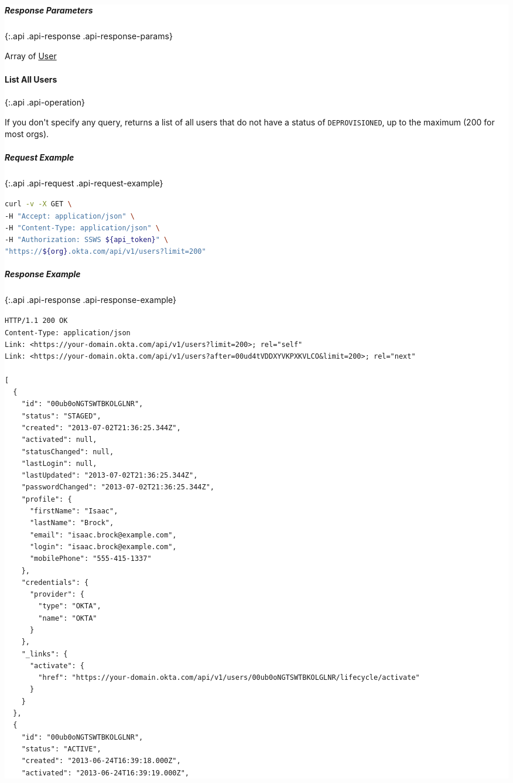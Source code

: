##### Response Parameters
{:.api .api-response .api-response-params}

Array of [User](#user-model)

#### List All Users
{:.api .api-operation}

If you don't specify any query, returns a list of all users that do not have a status of `DEPROVISIONED`, up to the maximum (200 for most orgs).


##### Request Example
{:.api .api-request .api-request-example}

~~~sh
curl -v -X GET \
-H "Accept: application/json" \
-H "Content-Type: application/json" \
-H "Authorization: SSWS ${api_token}" \
"https://${org}.okta.com/api/v1/users?limit=200"
~~~

##### Response Example
{:.api .api-response .api-response-example}

~~~http
HTTP/1.1 200 OK
Content-Type: application/json
Link: <https://your-domain.okta.com/api/v1/users?limit=200>; rel="self"
Link: <https://your-domain.okta.com/api/v1/users?after=00ud4tVDDXYVKPXKVLCO&limit=200>; rel="next"

[
  {
    "id": "00ub0oNGTSWTBKOLGLNR",
    "status": "STAGED",
    "created": "2013-07-02T21:36:25.344Z",
    "activated": null,
    "statusChanged": null,
    "lastLogin": null,
    "lastUpdated": "2013-07-02T21:36:25.344Z",
    "passwordChanged": "2013-07-02T21:36:25.344Z",
    "profile": {
      "firstName": "Isaac",
      "lastName": "Brock",
      "email": "isaac.brock@example.com",
      "login": "isaac.brock@example.com",
      "mobilePhone": "555-415-1337"
    },
    "credentials": {
      "provider": {
        "type": "OKTA",
        "name": "OKTA"
      }
    },
    "_links": {
      "activate": {
        "href": "https://your-domain.okta.com/api/v1/users/00ub0oNGTSWTBKOLGLNR/lifecycle/activate"
      }
    }
  },
  {
    "id": "00ub0oNGTSWTBKOLGLNR",
    "status": "ACTIVE",
    "created": "2013-06-24T16:39:18.000Z",
    "activated": "2013-06-24T16:39:19.000Z",
~~~